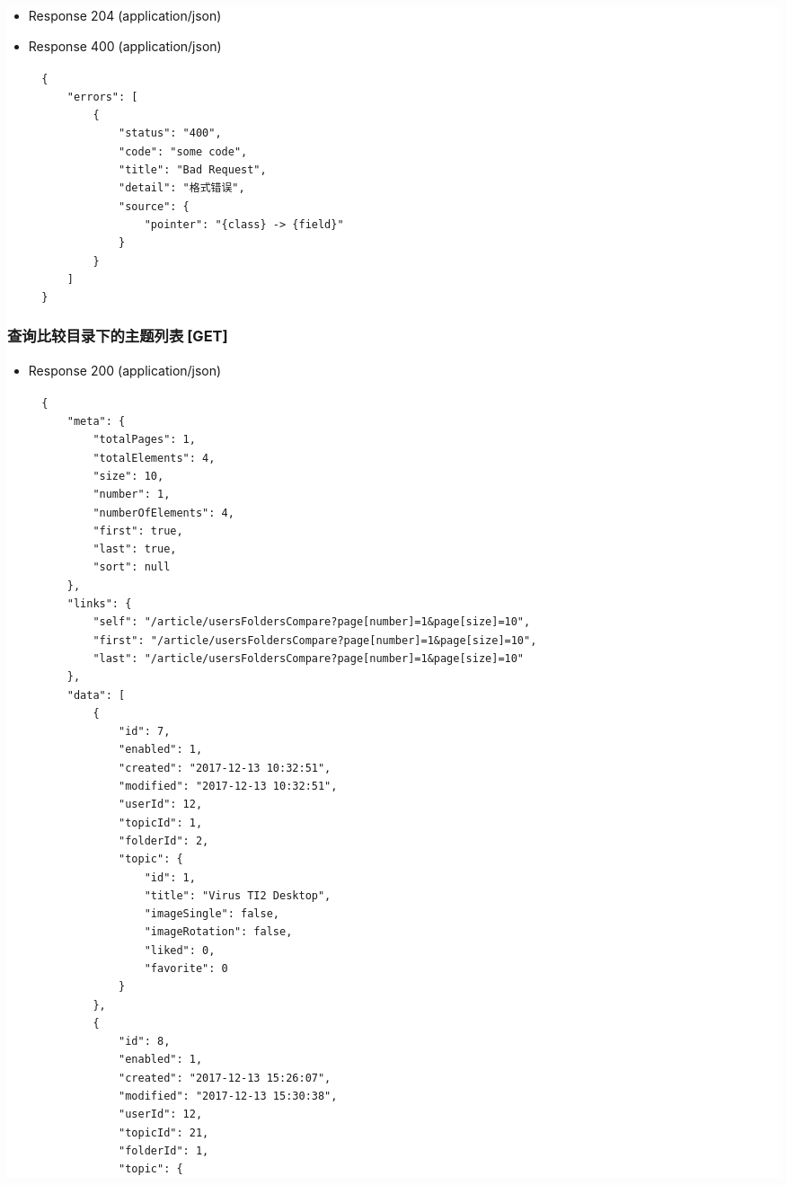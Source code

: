 + Response 204 (application/json)
        
+ Response 400 (application/json)

        {
            "errors": [
                {
                    "status": "400",
                    "code": "some code",
                    "title": "Bad Request",
                    "detail": "格式错误",
                    "source": {
                        "pointer": "{class} -> {field}"
                    }
                }
            ]
        }

### 查询比较目录下的主题列表 [GET]

+ Response 200 (application/json)

        {
            "meta": {
                "totalPages": 1,
                "totalElements": 4,
                "size": 10,
                "number": 1,
                "numberOfElements": 4,
                "first": true,
                "last": true,
                "sort": null
            },
            "links": {
                "self": "/article/usersFoldersCompare?page[number]=1&page[size]=10",
                "first": "/article/usersFoldersCompare?page[number]=1&page[size]=10",
                "last": "/article/usersFoldersCompare?page[number]=1&page[size]=10"
            },
            "data": [
                {
                    "id": 7,
                    "enabled": 1,
                    "created": "2017-12-13 10:32:51",
                    "modified": "2017-12-13 10:32:51",
                    "userId": 12,
                    "topicId": 1,
                    "folderId": 2,
                    "topic": {
                        "id": 1,
                        "title": "Virus TI2 Desktop",
                        "imageSingle": false,
                        "imageRotation": false,
                        "liked": 0,
                        "favorite": 0
                    }
                },
                {
                    "id": 8,
                    "enabled": 1,
                    "created": "2017-12-13 15:26:07",
                    "modified": "2017-12-13 15:30:38",
                    "userId": 12,
                    "topicId": 21,
                    "folderId": 1,
                    "topic": {